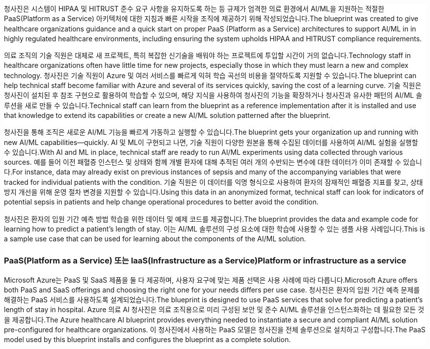 <span data-ttu-id="a6f86-112">청사진은 시스템이 HIPAA 및 HITRUST 준수 요구 사항을 유지하도록 하는 등 규제가 엄격한 의료 환경에서 AI/ML을 지원하는 적절한 PaaS(Platform as a Service) 아키텍처에 대한 지침과 빠른 시작을 조직에 제공하기 위해 작성되었습니다.</span><span class="sxs-lookup"><span data-stu-id="a6f86-112">The blueprint was created to give healthcare organizations guidance and a quick start on proper PaaS (Platform as a Service) architectures to support AI/ML in in highly regulated healthcare environments, including ensuring the system upholds HIPAA and HITRUST compliance requirements.</span></span>

<span data-ttu-id="a6f86-113">의료 조직의 기술 직원은 대체로 새 프로젝트, 특히 복잡한 신기술을 배워야 하는 프로젝트에 투입할 시간이 거의 없습니다.</span><span class="sxs-lookup"><span data-stu-id="a6f86-113">Technology staff in healthcare organizations often have little time for new projects, especially those in which they must learn a new and complex technology.</span></span> <span data-ttu-id="a6f86-114">청사진은 기술 직원이 Azure 및 여러 서비스를 빠르게 익혀 학습 곡선의 비용을 절약하도록 지원할 수 있습니다.</span><span class="sxs-lookup"><span data-stu-id="a6f86-114">The blueprint can help technical staff become familiar with Azure and several of its services quickly, saving the cost of a learning curve.</span></span> <span data-ttu-id="a6f86-115">기술 직원은 청사진이 설치된 후 참조 구현으로 활용하여 학습할 수 있으며, 해당 지식을 사용하여 청사진의 기능을 확장하거나 청사진과 유사한 패턴의 AI/ML 솔루션을 새로 만들 수 있습니다.</span><span class="sxs-lookup"><span data-stu-id="a6f86-115">Technical staff can learn from the blueprint as a reference implementation after it is installed and use that knowledge to extend its capabilities or create a new AI/ML solution patterned after the blueprint.</span></span>

<span data-ttu-id="a6f86-116">청사진을 통해 조직은 새로운 AI/ML 기능을 빠르게 가동하고 실행할 수 있습니다.</span><span class="sxs-lookup"><span data-stu-id="a6f86-116">The blueprint gets your organization up and running with new AI/ML capabilities—quickly.</span></span> <span data-ttu-id="a6f86-117">AI 및 ML이 구현되고 나면, 기술 직원이 다양한 원본을 통해 수집된 데이터를 사용하여 AI/ML 실험을 실행할 수 있습니다.</span><span class="sxs-lookup"><span data-stu-id="a6f86-117">With AI and ML in place, technical staff are ready to run AI/ML experiments using data collected through various sources.</span></span> <span data-ttu-id="a6f86-118">예를 들어 이전 패혈증 인스턴스 및 상태와 함께 개별 환자에 대해 추적된 여러 개의 수반되는 변수에 대한 데이터가 이미 존재할 수 있습니다.</span><span class="sxs-lookup"><span data-stu-id="a6f86-118">For instance, data may already exist on previous instances of sepsis and many of the accompanying variables that were tracked for individual patients with the condition.</span></span> <span data-ttu-id="a6f86-119">기술 직원은 이 데이터를 익명 형식으로 사용하여 환자의 잠재적인 패혈증 지표를 찾고, 상태 방지 개선을 위해 운영 절차 변경을 지원할 수 있습니다.</span><span class="sxs-lookup"><span data-stu-id="a6f86-119">Using this data in an anonymized format, technical staff can look for indicators of potential sepsis in patients and help change operational procedures to better avoid the condition.</span></span>

<span data-ttu-id="a6f86-120">청사진은 환자의 입원 기간 예측 방법 학습을 위한 데이터 및 예제 코드를 제공합니다.</span><span class="sxs-lookup"><span data-stu-id="a6f86-120">The blueprint provides the data and example code for learning how to predict a patient’s length of stay.</span></span> <span data-ttu-id="a6f86-121">이는 AI/ML 솔루션의 구성 요소에 대한 학습에 사용할 수 있는 샘플 사용 사례입니다.</span><span class="sxs-lookup"><span data-stu-id="a6f86-121">This is a sample use case that can be used for learning about the components of the AI/ML solution.</span></span>

### <a name="platform-or-infrastructure-as-a-service"></a><span data-ttu-id="a6f86-122">PaaS(Platform as a Service) 또는 IaaS(Infrastructure as a Service)</span><span class="sxs-lookup"><span data-stu-id="a6f86-122">Platform or infrastructure as a service</span></span>

<span data-ttu-id="a6f86-123">Microsoft Azure는 PaaS 및 SaaS 제품을 둘 다 제공하며, 사용자 요구에 맞는 제품 선택은 사용 사례에 따라 다릅니다.</span><span class="sxs-lookup"><span data-stu-id="a6f86-123">Microsoft Azure offers both PaaS and SaaS offerings and choosing the right one for your needs differs per use case.</span></span> <span data-ttu-id="a6f86-124">청사진은 환자의 입원 기간 예측 문제를 해결하는 PaaS 서비스를 사용하도록 설계되었습니다.</span><span class="sxs-lookup"><span data-stu-id="a6f86-124">The blueprint is designed to use PaaS services that solve for predicting a patient’s length of stay in hospital.</span></span> <span data-ttu-id="a6f86-125">Azure 의료 AI 청사진은 의료 조직용으로 미리 구성된 보안 및 준수 AI/ML 솔루션을 인스턴스화하는 데 필요한 모든 것을 제공합니다.</span><span class="sxs-lookup"><span data-stu-id="a6f86-125">The Azure healthcare AI blueprint provides everything needed to instantiate a secure and compliant AI/ML solution pre-configured for healthcare organizations.</span></span> <span data-ttu-id="a6f86-126">이 청사진에서 사용하는 PaaS 모델은 청사진을 전체 솔루션으로 설치하고 구성합니다.</span><span class="sxs-lookup"><span data-stu-id="a6f86-126">The PaaS model used by this blueprint installs and configures the blueprint as a complete solution.</span></span>
